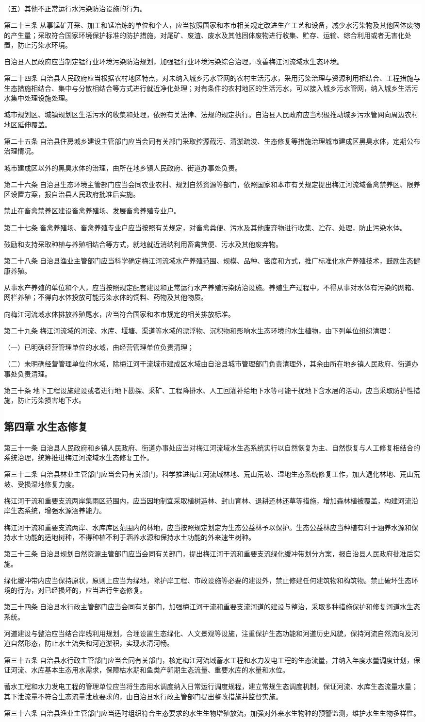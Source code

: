 （五）其他不正常运行水污染防治设施的行为。

第二十三条 从事锰矿开采、加工和锰冶炼的单位和个人，应当按照国家和本市相关规定改进生产工艺和设备，减少水污染物及其他固体废物的产生量；采取符合国家环境保护标准的防护措施，对尾矿、废渣、废水及其他固体废物进行收集、贮存、运输、综合利用或者无害化处置，防止污染水环境。

自治县人民政府应当制定锰行业环境污染防治规划，加强锰行业环境污染综合治理，改善梅江河流域水生态环境。

第二十四条 自治县人民政府应当根据农村地区特点，对未纳入城乡污水管网的农村生活污水，采用污染治理与资源利用相结合、工程措施与生态措施相结合、集中与分散相结合等方式进行就近净化处理；对有条件的农村地区的生活污水，可以接入城乡污水管网，纳入城乡生活污水集中处理设施处理。

城市规划区、城镇规划区生活污水的收集和处理，依照有关法律、法规的规定执行。自治县人民政府应当积极推动城乡污水管网向周边农村地区延伸覆盖。

第二十五条 自治县住房城乡建设主管部门应当会同有关部门采取控源截污、清淤疏浚、生态修复等措施治理城市建成区黑臭水体，定期公布治理情况。

城市建成区以外的黑臭水体的治理，由所在地乡镇人民政府、街道办事处负责。

第二十六条 自治县生态环境主管部门应当会同农业农村、规划自然资源等部门，依照国家和本市有关规定提出梅江河流域畜禽禁养区、限养区设置方案，报自治县人民政府批准后实施。

禁止在畜禽禁养区建设畜禽养殖场、发展畜禽养殖专业户。

第二十七条 畜禽养殖场、畜禽养殖专业户应当按照有关规定，对畜禽粪便、污水及其他废弃物进行收集、贮存、处理，防止污染水体。

鼓励和支持采取种植与养殖相结合等方式，就地就近消纳利用畜禽粪便、污水及其他废弃物。

第二十八条 自治县渔业主管部门应当科学确定梅江河流域水产养殖范围、规模、品种、密度和方式，推广标准化水产养殖技术，鼓励生态健康养殖。

从事水产养殖的单位和个人，应当按照规定配套建设和正常运行水产养殖污染防治设施。养殖生产过程中，不得从事对水体有污染的网箱、网栏养殖；不得向水体投放可能污染水体的饲料、药物及其他物质。

向梅江河流域水体排放养殖尾水，应当符合国家和本市规定的相关排放标准。

第二十九条 梅江河流域的河流、水库、堰塘、渠道等水域的漂浮物、沉积物和影响水生态环境的水生植物，由下列单位组织清理：

（一）已明确经营管理单位的水域，由经营管理单位负责清理；

（二）未明确经营管理单位的水域，除梅江河干流城市建成区水域由自治县城市管理部门负责清理外，其余由所在地乡镇人民政府、街道办事处负责清理。

第三十条 地下工程设施建设或者进行地下勘探、采矿、工程降排水、人工回灌补给地下水等可能干扰地下含水层的活动，应当采取防护性措施，防止污染损害地下水。

## 第四章 水生态修复

第三十一条 自治县人民政府和乡镇人民政府、街道办事处应当对梅江河流域水生态系统实行以自然恢复为主、自然恢复与人工修复相结合的系统治理，统筹推进梅江河流域水生态修复工作。

第三十二条 自治县林业主管部门应当会同有关部门，科学推进梅江河流域林地、荒山荒坡、湿地生态系统修复工作，加大退化林地、荒山荒坡、受损湿地修复力度。

梅江河干流和重要支流两岸集雨区范围内，应当因地制宜采取植树造林、封山育林、退耕还林还草等措施，增加森林植被覆盖，构建河流沿岸生态系统，增强水源涵养能力。

梅江河干流和重要支流两岸、水库库区范围内的林地，应当按照规定划定为生态公益林予以保护。生态公益林应当种植有利于涵养水源和保持水土功能的适地树种，不得种植不利于涵养水源和保持水土功能的外来速生树种。

第三十三条 自治县规划自然资源主管部门应当会同有关部门，提出梅江河干流和重要支流绿化缓冲带划分方案，报自治县人民政府批准后实施。

绿化缓冲带内应当保持原状，原则上应当为绿地，除护岸工程、市政设施等必要的建设外，禁止修建任何建筑物和构筑物。禁止破坏生态环境的行为，对已经损坏的，应当进行生态修复。

第三十四条 自治县水行政主管部门应当会同有关部门，加强梅江河干流和重要支流河道的建设与整治，采取多种措施保护和修复河道水生态系统。

河道建设与整治应当结合岸线利用规划，合理设置生态绿化、人文景观等设施，注重保护生态功能和河道历史风貌，保持河流自然流向及河道自然形态，防止水土流失和河道淤积，实现水清河畅。

第三十五条 自治县水行政主管部门应当会同有关部门，核定梅江河流域蓄水工程和水力发电工程的生态流量，并纳入年度水量调度计划，保证河流、水库基本生态用水需求，保障枯水期和鱼类产卵期生态流量、重要水库的水量和水位。

蓄水工程和水力发电工程的管理单位应当将生态用水调度纳入日常运行调度规程，建立常规生态调度机制，保证河流、水库生态流量水量；其下泄流量不符合生态流量泄放要求的，由自治县水行政主管部门提出整改措施并监督实施。

第三十六条 自治县渔业主管部门应当适时组织符合生态要求的水生生物增殖放流，加强对外来水生物种的预警监测，维护水生生物多样性。
